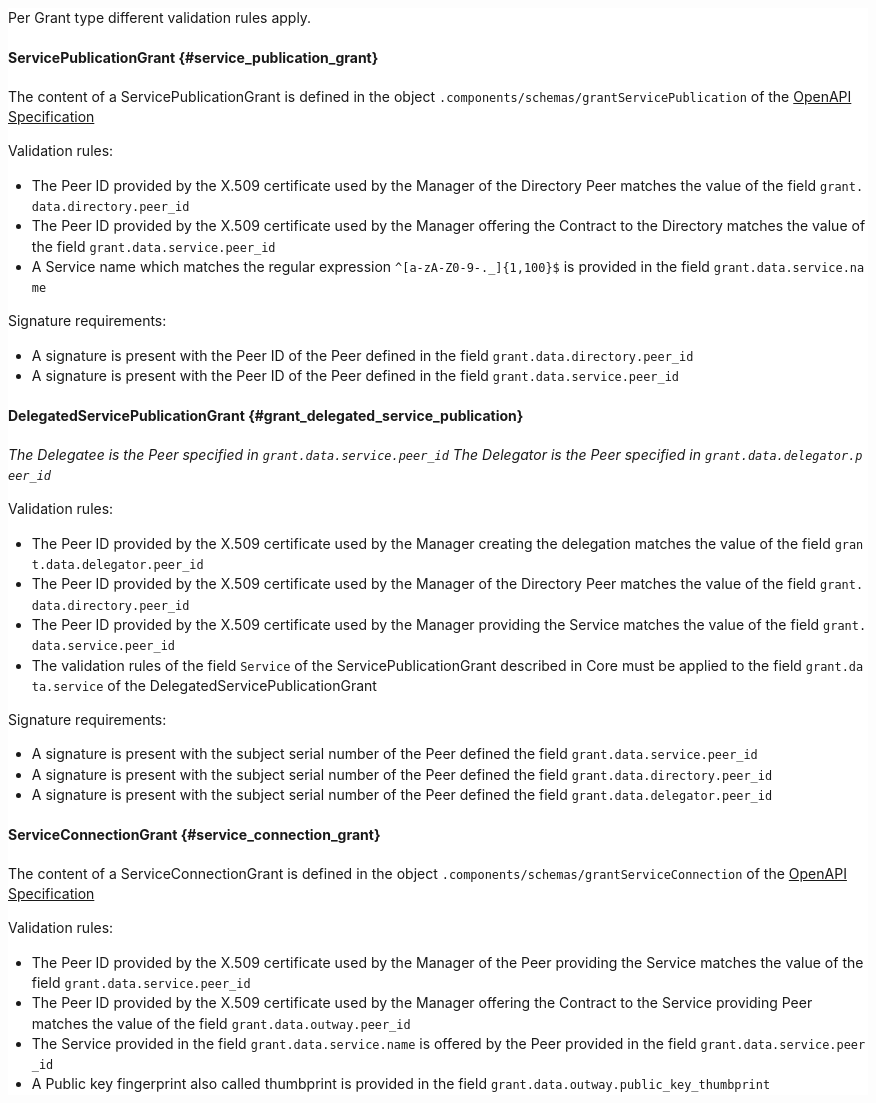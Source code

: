 Per Grant type different validation rules apply.

#### ServicePublicationGrant {#service_publication_grant}

The content of a ServicePublicationGrant is defined in the object `.components/schemas/grantServicePublication` of the [OpenAPI Specification](media/specs/manager.yaml)

Validation rules:

- The Peer ID provided by the X.509 certificate used by the Manager of the Directory Peer matches the value of the field `grant.data.directory.peer_id`
- The Peer ID provided by the X.509 certificate used by the Manager offering the Contract to the Directory matches the value of the field `grant.data.service.peer_id`
- A Service name which matches the regular expression `^[a-zA-Z0-9-._]{1,100}$` is provided in the field  `grant.data.service.name` 

Signature requirements:  

- A signature is present with the Peer ID of the Peer defined in the field `grant.data.directory.peer_id`
- A signature is present with the Peer ID of the Peer defined in the field `grant.data.service.peer_id`

#### DelegatedServicePublicationGrant  {#grant_delegated_service_publication}

*The Delegatee is the Peer specified in `grant.data.service.peer_id`*
*The Delegator is the Peer specified in `grant.data.delegator.peer_id`*

Validation rules:

- The Peer ID provided by the X.509 certificate used by the Manager creating the delegation matches the value of the field `grant.data.delegator.peer_id`
- The Peer ID provided by the X.509 certificate used by the Manager of the Directory Peer matches the value of the field `grant.data.directory.peer_id`
- The Peer ID provided by the X.509 certificate used by the Manager providing the Service matches the value of the field `grant.data.service.peer_id`
- The validation rules of the field `Service` of the ServicePublicationGrant described in Core must be applied to the field `grant.data.service` of the DelegatedServicePublicationGrant

Signature requirements:

- A signature is present with the subject serial number of the Peer defined the field `grant.data.service.peer_id`
- A signature is present with the subject serial number of the Peer defined the field `grant.data.directory.peer_id`
- A signature is present with the subject serial number of the Peer defined the field `grant.data.delegator.peer_id`

#### ServiceConnectionGrant {#service_connection_grant}

The content of a ServiceConnectionGrant is defined in the object `.components/schemas/grantServiceConnection` of the [OpenAPI Specification](media/specs/manager.yaml)

Validation rules:

- The Peer ID provided by the X.509 certificate used by the Manager of the Peer providing the Service matches the value of the field `grant.data.service.peer_id`
- The Peer ID provided by the X.509 certificate used by the Manager offering the Contract to the Service providing Peer matches the value of the field `grant.data.outway.peer_id`
- The Service provided in the field `grant.data.service.name` is offered by the Peer provided in the field `grant.data.service.peer_id`
- A Public key fingerprint also called thumbprint is provided in the field `grant.data.outway.public_key_thumbprint`
